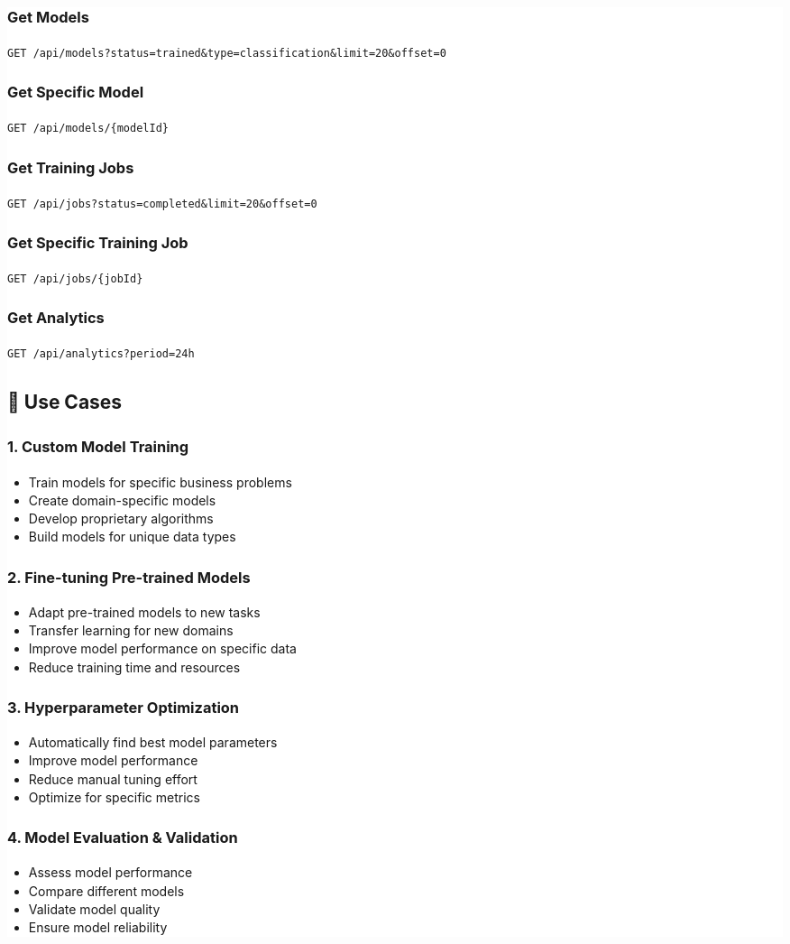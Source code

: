 ### **Get Models**
```http
GET /api/models?status=trained&type=classification&limit=20&offset=0
```

### **Get Specific Model**
```http
GET /api/models/{modelId}
```

### **Get Training Jobs**
```http
GET /api/jobs?status=completed&limit=20&offset=0
```

### **Get Specific Training Job**
```http
GET /api/jobs/{jobId}
```

### **Get Analytics**
```http
GET /api/analytics?period=24h
```

## 🎯 Use Cases

### **1. Custom Model Training**
- Train models for specific business problems
- Create domain-specific models
- Develop proprietary algorithms
- Build models for unique data types

### **2. Fine-tuning Pre-trained Models**
- Adapt pre-trained models to new tasks
- Transfer learning for new domains
- Improve model performance on specific data
- Reduce training time and resources

### **3. Hyperparameter Optimization**
- Automatically find best model parameters
- Improve model performance
- Reduce manual tuning effort
- Optimize for specific metrics

### **4. Model Evaluation & Validation**
- Assess model performance
- Compare different models
- Validate model quality
- Ensure model reliability
